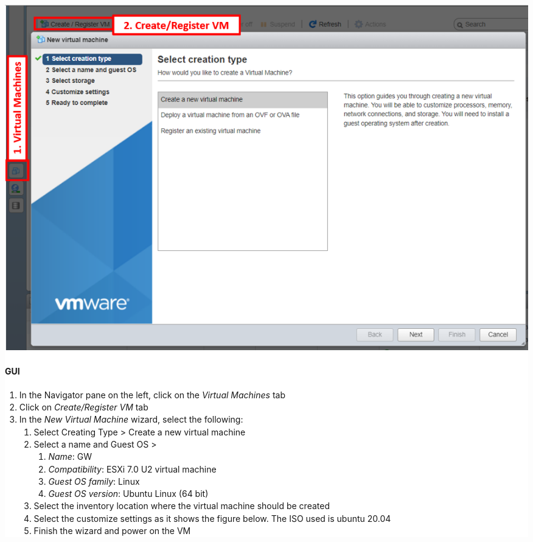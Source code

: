   <img src="./images/VMware-ESXi/CreateVM.png">
</p>

#### GUI 
1. In the Navigator pane on the left, click on the *Virtual Machines*  tab 
2. Click on *Create/Register VM* tab
3. In the *New Virtual Machine* wizard, select the following:
    1. Select Creating Type > Create a new virtual machine
    2. Select a name and Guest OS > 
        1. *Name*: GW
        2. *Compatibility*: ESXi 7.0 U2 virtual machine 
        3. *Guest OS family*: Linux 
        4. *Guest OS version*: Ubuntu Linux (64 bit)
    3. Select the inventory location where the virtual machine should be created
    4. Select the customize settings as it shows the figure below. The ISO used is ubuntu 20.04
    5. Finish the wizard and  power on the VM 

<p align="center">